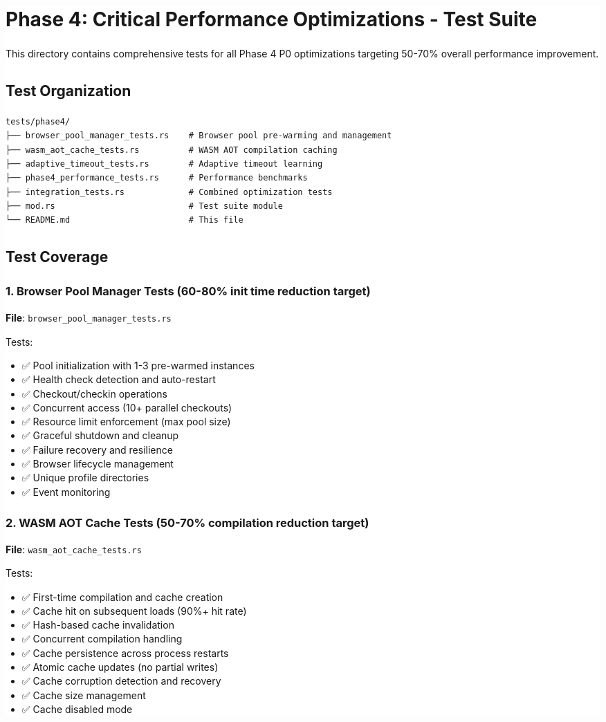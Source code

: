 # Phase 4: Critical Performance Optimizations - Test Suite

This directory contains comprehensive tests for all Phase 4 P0 optimizations targeting 50-70% overall performance improvement.

## Test Organization

```
tests/phase4/
├── browser_pool_manager_tests.rs    # Browser pool pre-warming and management
├── wasm_aot_cache_tests.rs          # WASM AOT compilation caching
├── adaptive_timeout_tests.rs        # Adaptive timeout learning
├── phase4_performance_tests.rs      # Performance benchmarks
├── integration_tests.rs             # Combined optimization tests
├── mod.rs                           # Test suite module
└── README.md                        # This file
```

## Test Coverage

### 1. Browser Pool Manager Tests (60-80% init time reduction target)

**File**: `browser_pool_manager_tests.rs`

Tests:
- ✅ Pool initialization with 1-3 pre-warmed instances
- ✅ Health check detection and auto-restart
- ✅ Checkout/checkin operations
- ✅ Concurrent access (10+ parallel checkouts)
- ✅ Resource limit enforcement (max pool size)
- ✅ Graceful shutdown and cleanup
- ✅ Failure recovery and resilience
- ✅ Browser lifecycle management
- ✅ Unique profile directories
- ✅ Event monitoring

### 2. WASM AOT Cache Tests (50-70% compilation reduction target)

**File**: `wasm_aot_cache_tests.rs`

Tests:
- ✅ First-time compilation and cache creation
- ✅ Cache hit on subsequent loads (90%+ hit rate)
- ✅ Hash-based cache invalidation
- ✅ Concurrent compilation handling
- ✅ Cache persistence across process restarts
- ✅ Atomic cache updates (no partial writes)
- ✅ Cache corruption detection and recovery
- ✅ Cache size management
- ✅ Cache disabled mode
